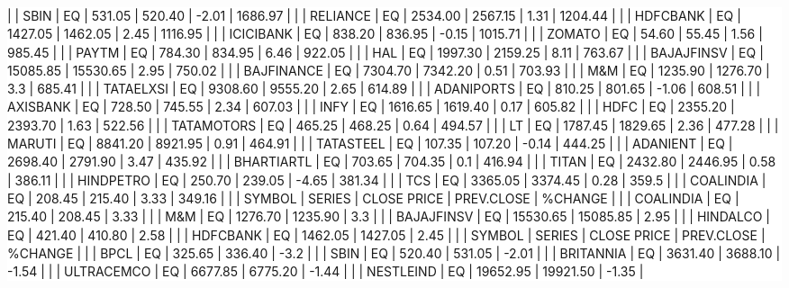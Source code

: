 |  | SBIN | EQ | 531.05 | 520.40 | -2.01 | 1686.97 |
|  | RELIANCE | EQ | 2534.00 | 2567.15 | 1.31 | 1204.44 |
|  | HDFCBANK | EQ | 1427.05 | 1462.05 | 2.45 | 1116.95 |
|  | ICICIBANK | EQ | 838.20 | 836.95 | -0.15 | 1015.71 |
|  | ZOMATO | EQ | 54.60 | 55.45 | 1.56 | 985.45 |
|  | PAYTM | EQ | 784.30 | 834.95 | 6.46 | 922.05 |
|  | HAL | EQ | 1997.30 | 2159.25 | 8.11 | 763.67 |
|  | BAJAJFINSV | EQ | 15085.85 | 15530.65 | 2.95 | 750.02 |
|  | BAJFINANCE | EQ | 7304.70 | 7342.20 | 0.51 | 703.93 |
|  | M&M | EQ | 1235.90 | 1276.70 | 3.3 | 685.41 |
|  | TATAELXSI | EQ | 9308.60 | 9555.20 | 2.65 | 614.89 |
|  | ADANIPORTS | EQ | 810.25 | 801.65 | -1.06 | 608.51 |
|  | AXISBANK | EQ | 728.50 | 745.55 | 2.34 | 607.03 |
|  | INFY | EQ | 1616.65 | 1619.40 | 0.17 | 605.82 |
|  | HDFC | EQ | 2355.20 | 2393.70 | 1.63 | 522.56 |
|  | TATAMOTORS | EQ | 465.25 | 468.25 | 0.64 | 494.57 |
|  | LT | EQ | 1787.45 | 1829.65 | 2.36 | 477.28 |
|  | MARUTI | EQ | 8841.20 | 8921.95 | 0.91 | 464.91 |
|  | TATASTEEL | EQ | 107.35 | 107.20 | -0.14 | 444.25 |
|  | ADANIENT | EQ | 2698.40 | 2791.90 | 3.47 | 435.92 |
|  | BHARTIARTL | EQ | 703.65 | 704.35 | 0.1 | 416.94 |
|  | TITAN | EQ | 2432.80 | 2446.95 | 0.58 | 386.11 |
|  | HINDPETRO | EQ | 250.70 | 239.05 | -4.65 | 381.34 |
|  | TCS | EQ | 3365.05 | 3374.45 | 0.28 | 359.5 |
|  | COALINDIA | EQ | 208.45 | 215.40 | 3.33 | 349.16 |
|  | SYMBOL | SERIES | CLOSE PRICE | PREV.CLOSE | %CHANGE |
|  | COALINDIA | EQ | 215.40 | 208.45 | 3.33 |
|  | M&M | EQ | 1276.70 | 1235.90 | 3.3 |
|  | BAJAJFINSV | EQ | 15530.65 | 15085.85 | 2.95 |
|  | HINDALCO | EQ | 421.40 | 410.80 | 2.58 |
|  | HDFCBANK | EQ | 1462.05 | 1427.05 | 2.45 |
|  | SYMBOL | SERIES | CLOSE PRICE | PREV.CLOSE | %CHANGE |
|  | BPCL | EQ | 325.65 | 336.40 | -3.2 |
|  | SBIN | EQ | 520.40 | 531.05 | -2.01 |
|  | BRITANNIA | EQ | 3631.40 | 3688.10 | -1.54 |
|  | ULTRACEMCO | EQ | 6677.85 | 6775.20 | -1.44 |
|  | NESTLEIND | EQ | 19652.95 | 19921.50 | -1.35 |